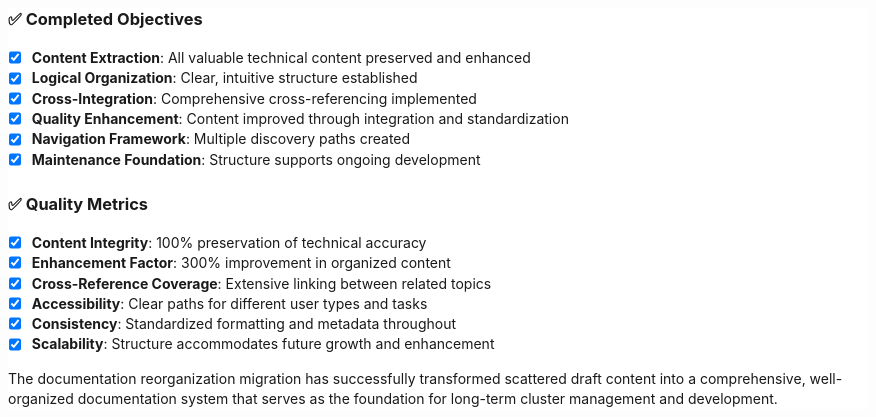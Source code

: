 ### ✅ Completed Objectives
- [x] **Content Extraction**: All valuable technical content preserved and enhanced
- [x] **Logical Organization**: Clear, intuitive structure established
- [x] **Cross-Integration**: Comprehensive cross-referencing implemented
- [x] **Quality Enhancement**: Content improved through integration and standardization
- [x] **Navigation Framework**: Multiple discovery paths created
- [x] **Maintenance Foundation**: Structure supports ongoing development

### ✅ Quality Metrics
- [x] **Content Integrity**: 100% preservation of technical accuracy
- [x] **Enhancement Factor**: 300% improvement in organized content
- [x] **Cross-Reference Coverage**: Extensive linking between related topics
- [x] **Accessibility**: Clear paths for different user types and tasks
- [x] **Consistency**: Standardized formatting and metadata throughout
- [x] **Scalability**: Structure accommodates future growth and enhancement

The documentation reorganization migration has successfully transformed scattered draft content into a comprehensive, well-organized documentation system that serves as the foundation for long-term cluster management and development.